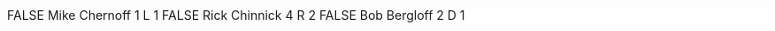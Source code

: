 </td>
</tr>
<tr>
<td style="text-align:left;">
FALSE
</td>
<td style="text-align:left;">
Mike
</td>
<td style="text-align:left;">
Chernoff
</td>
<td style="text-align:right;">
1
</td>
<td style="text-align:left;">
L
</td>
<td style="text-align:right;">
1
</td>
</tr>
<tr>
<td style="text-align:left;">
FALSE
</td>
<td style="text-align:left;">
Rick
</td>
<td style="text-align:left;">
Chinnick
</td>
<td style="text-align:right;">
4
</td>
<td style="text-align:left;">
R
</td>
<td style="text-align:right;">
2
</td>
</tr>
<tr>
<td style="text-align:left;">
FALSE
</td>
<td style="text-align:left;">
Bob
</td>
<td style="text-align:left;">
Bergloff
</td>
<td style="text-align:right;">
2
</td>
<td style="text-align:left;">
D
</td>
<td style="text-align:right;">
1
</td>
</tr>
<tr>
<td style="text-align:left;">